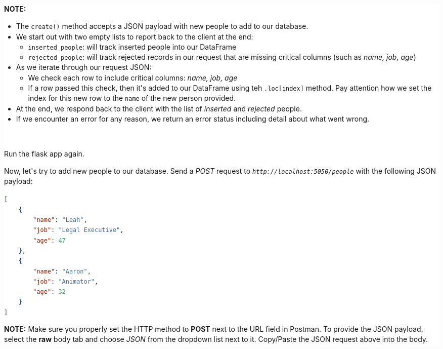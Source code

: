 **NOTE:**
- The `create()` method accepts a JSON payload with new people to add to our database.
- We start out with two empty lists to report back to the client at the end:
  - `inserted_people`: will track inserted people into our DataFrame
  - `rejected_people`: will track rejected records in our request that are missing critical columns (such as _name, job, age_)
- As we iterate through our request JSON:
  - We check each row to include critical columns: _name, job, age_
  - If a row passed this check, then it's added to our DataFrame using teh `.loc[index]` method. Pay attention how we set the index for this new row to the `name` of the new person provided.
- At the end, we respond back to the client with the list of _inserted_ and _rejected_ people.
- If we encounter an error for any reason, we return an error status including detail about what went wrong.

<br/>

Run the flask app again.

Now, let's try to add new people to our database. Send a _POST_ request to _`http://localhost:5050/people`_ with the following JSON payload:

```json
[
    {
        "name": "Leah",
        "job": "Legal Executive",
        "age": 47
    },
    {
        "name": "Aaron",
        "job": "Animator",
        "age": 32
    }
]
```

**NOTE:** Make sure you properly set the HTTP method to **POST** next to the URL field in Postman. To provide the JSON payload, select the **raw** body tab and choose _JSON_ from the dropdown list next to it. Copy/Paste the JSON request above into the body.
